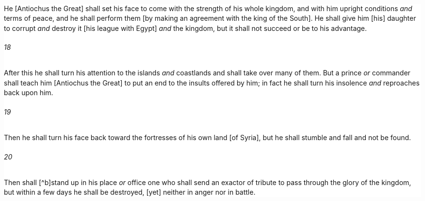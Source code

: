 


He [Antiochus the Great] shall set his face to come with the strength of his whole kingdom, and with him upright conditions _and_ terms of peace, and he shall perform them [by making an agreement with the king of the South]. He shall give him [his] daughter to corrupt _and_ destroy it [his league with Egypt] _and_ the kingdom, but it shall not succeed or be to his advantage. 













###### 18 






After this he shall turn his attention to the islands _and_ coastlands and shall take over many of them. But a prince _or_ commander shall teach him [Antiochus the Great] to put an end to the insults offered by him; in fact he shall turn his insolence _and_ reproaches back upon him. 













###### 19 






Then he shall turn his face back toward the fortresses of his own land [of Syria], but he shall stumble and fall and not be found. 













###### 20 






Then shall [^b]stand up in his place _or_ office one who shall send an exactor of tribute to pass through the glory of the kingdom, but within a few days he shall be destroyed, [yet] neither in anger nor in battle. 




